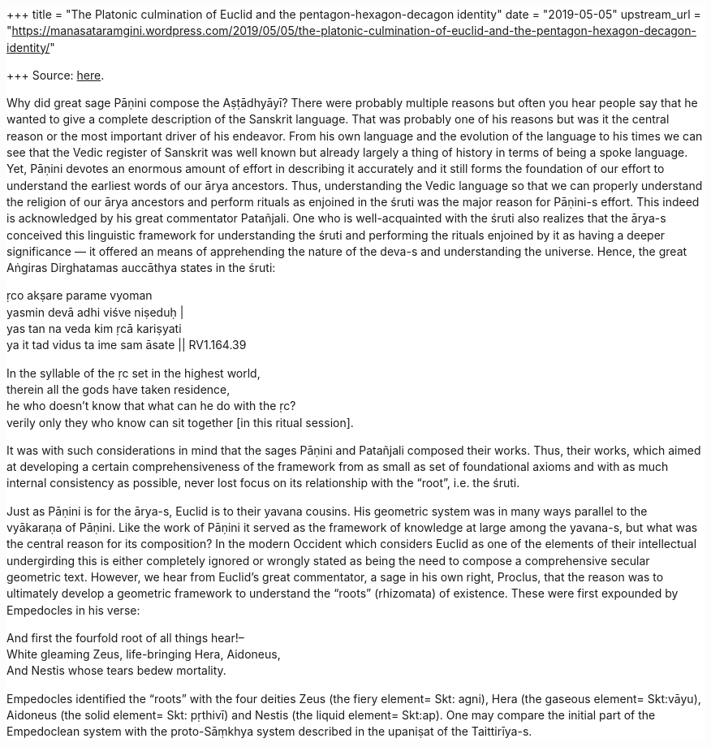+++
title = "The Platonic culmination of Euclid and the pentagon-hexagon-decagon identity"
date = "2019-05-05"
upstream_url = "https://manasataramgini.wordpress.com/2019/05/05/the-platonic-culmination-of-euclid-and-the-pentagon-hexagon-decagon-identity/"

+++
Source: [here](https://manasataramgini.wordpress.com/2019/05/05/the-platonic-culmination-of-euclid-and-the-pentagon-hexagon-decagon-identity/).

Why did great sage Pāṇini compose the Aṣṭādhyāyī? There were probably multiple reasons but often you hear people say that he wanted to give a complete description of the Sanskrit language. That was probably one of his reasons but was it the central reason or the most important driver of his endeavor. From his own language and the evolution of the language to his times we can see that the Vedic register of Sanskrit was well known but already largely a thing of history in terms of being a spoke language. Yet, Pāṇini devotes an enormous amount of effort in describing it accurately and it still forms the foundation of our effort to understand the earliest words of our ārya ancestors. Thus, understanding the Vedic language so that we can properly understand the religion of our ārya ancestors and perform rituals as enjoined in the śruti was the major reason for Pāṇini-s effort. This indeed is acknowledged by his great commentator Patañjali. One who is well-acquainted with the śruti also realizes that the ārya-s conceived this linguistic framework for understanding the śruti and performing the rituals enjoined by it as having a deeper significance — it offered an means of apprehending the nature of the deva-s and understanding the universe. Hence, the great Aṅgiras Dirghatamas auccāthya states in the śruti:

ṛco akṣare parame vyoman  
yasmin devā adhi viśve niṣeduḥ \|  
yas tan na veda kim ṛcā kariṣyati  
ya it tad vidus ta ime sam āsate \|\| RV1.164.39

In the syllable of the ṛc set in the highest world,  
therein all the gods have taken residence,  
he who doesn’t know that what can he do with the ṛc?  
verily only they who know can sit together \[in this ritual session\].

It was with such considerations in mind that the sages Pāṇini and Patañjali composed their works. Thus, their works, which aimed at developing a certain comprehensiveness of the framework from as small as set of foundational axioms and with as much internal consistency as possible, never lost focus on its relationship with the “root”, i.e. the śruti.

Just as Pāṇini is for the ārya-s, Euclid is to their yavana cousins. His geometric system was in many ways parallel to the vyākaraṇa of Pāṇini. Like the work of Pāṇini it served as the framework of knowledge at large among the yavana-s, but what was the central reason for its composition? In the modern Occident which considers Euclid as one of the elements of their intellectual undergirding this is either completely ignored or wrongly stated as being the need to compose a comprehensive secular geometric text. However, we hear from Euclid’s great commentator, a sage in his own right, Proclus, that the reason was to ultimately develop a geometric framework to understand the “roots” (rhizomata) of existence. These were first expounded by Empedocles in his verse:

And first the fourfold root of all things hear!–  
White gleaming Zeus, life-bringing Hera, Aidoneus,  
And Nestis whose tears bedew mortality.

Empedocles identified the “roots” with the four deities Zeus (the fiery element= Skt: agni), Hera (the gaseous element= Skt:vāyu), Aidoneus (the solid element= Skt: pṛthivī) and Nestis (the liquid element= Skt:ap). One may compare the initial part of the Empedoclean system with the proto-Sāṃkhya system described in the upaniṣat of the Taittirīya-s.
